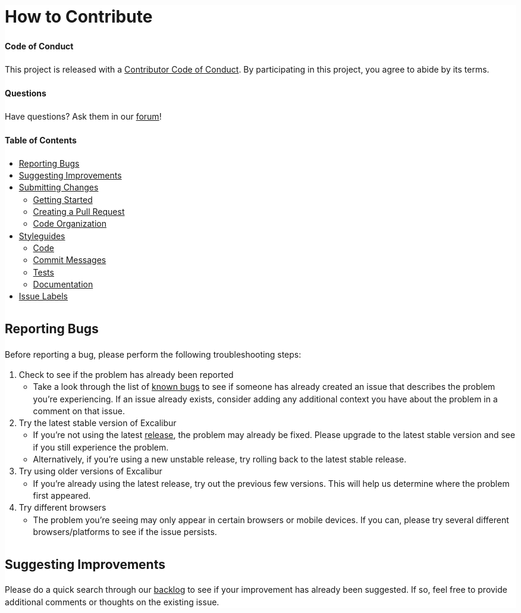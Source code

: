 # How to Contribute

#### Code of Conduct

This project is released with a [Contributor Code of Conduct](CODE_OF_CONDUCT.md). By participating in this project, you agree to abide by its terms.

#### Questions

Have questions? Ask them in our [forum]!

#### Table of Contents

- [Reporting Bugs](#reporting-bugs)
- [Suggesting Improvements](#suggesting-improvements)
- [Submitting Changes](#submitting-changes)
  - [Getting Started](#getting-started)
  - [Creating a Pull Request](#creating-a-pull-request)
  - [Code Organization](#code-organization)
- [Styleguides](#styleguides)
  - [Code](#code)
  - [Commit Messages](#commit-messages)
  - [Tests](#tests)
  - [Documentation](#documentation)
- [Issue Labels](#issue-labels)

## Reporting Bugs

Before reporting a bug, please perform the following troubleshooting steps:

1.  Check to see if the problem has already been reported
    - Take a look through the list of [known bugs][search-label-bug] to see if someone has already created an issue that describes the problem you’re experiencing. If an issue already exists, consider adding any additional context you have about the problem in a comment on that issue.
2.  Try the latest stable version of Excalibur
    - If you’re not using the latest [release][releases], the problem may already be fixed. Please upgrade to the latest stable version and see if you still experience the problem.
    - Alternatively, if you’re using a new unstable release, try rolling back to the latest stable release.
3.  Try using older versions of Excalibur
    - If you’re already using the latest release, try out the previous few versions. This will help us determine where the problem first appeared.
4.  Try different browsers
    - The problem you’re seeing may only appear in certain browsers or mobile devices. If you can, please try several different browsers/platforms to see if the issue persists.

## Suggesting Improvements

Please do a quick search through our [backlog][issues] to see if your improvement has already been suggested. If so, feel free to provide additional comments or thoughts on the existing issue.


[forum]: https://github.com/excaliburjs/Excalibur/discussions
[releases]: https://github.com/excaliburjs/Excalibur/releases
[issues]: https://github.com/excaliburjs/Excalibur/issues
[keep-a-changelog]: http://keepachangelog.com/en/0.3.0/
[search-label-good first issue]: https://github.com/excaliburjs/Excalibur/labels/good%20first%20issue
[search-label-help wanted]: https://github.com/excaliburjs/Excalibur/labels/help%20wanted
[search-label-bug]: https://github.com/excaliburjs/Excalibur/labels/bug
[search-label-api change]: https://github.com/excaliburjs/Excalibur/labels/api%20change
[search-label-feature]: https://github.com/excaliburjs/Excalibur/labels/feature
[search-label-enhancement]: https://github.com/excaliburjs/Excalibur/labels/enhancement
[search-label-optimization]: https://github.com/excaliburjs/Excalibur/labels/optimization
[search-label-extension]: https://github.com/excaliburjs/Excalibur/labels/extension
[search-label-tools]: https://github.com/excaliburjs/Excalibur/labels/tools
[search-label-docs]: https://github.com/excaliburjs/Excalibur/labels/docs
[search-label-organization]: https://github.com/excaliburjs/Excalibur/labels/organization
[search-label-on-deck]: https://github.com/excaliburjs/Excalibur/labels/on-deck
[search-label-duplicate]: https://github.com/excaliburjs/Excalibur/labels/duplicate
[search-label-invalid]: https://github.com/excaliburjs/Excalibur/labels/invalid
[search-label-wontfix]: https://github.com/excaliburjs/Excalibur/labels/wontfix